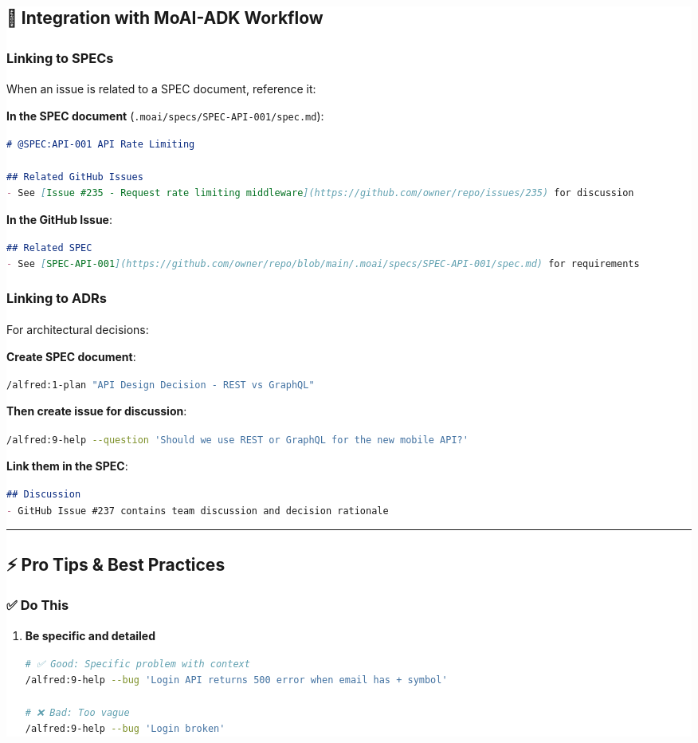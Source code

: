 
## 🔗 Integration with MoAI-ADK Workflow

### Linking to SPECs

When an issue is related to a SPEC document, reference it:

**In the SPEC document** (`.moai/specs/SPEC-API-001/spec.md`):
```markdown
# @SPEC:API-001 API Rate Limiting

## Related GitHub Issues
- See [Issue #235 - Request rate limiting middleware](https://github.com/owner/repo/issues/235) for discussion
```

**In the GitHub Issue**:
```markdown
## Related SPEC
- See [SPEC-API-001](https://github.com/owner/repo/blob/main/.moai/specs/SPEC-API-001/spec.md) for requirements
```

### Linking to ADRs

For architectural decisions:

**Create SPEC document**:
```bash
/alfred:1-plan "API Design Decision - REST vs GraphQL"
```

**Then create issue for discussion**:
```bash
/alfred:9-help --question 'Should we use REST or GraphQL for the new mobile API?'
```

**Link them in the SPEC**:
```markdown
## Discussion
- GitHub Issue #237 contains team discussion and decision rationale
```

---

## ⚡ Pro Tips & Best Practices

### ✅ Do This

1. **Be specific and detailed**
   ```bash
   # ✅ Good: Specific problem with context
   /alfred:9-help --bug 'Login API returns 500 error when email has + symbol'

   # ❌ Bad: Too vague
   /alfred:9-help --bug 'Login broken'
   ```
